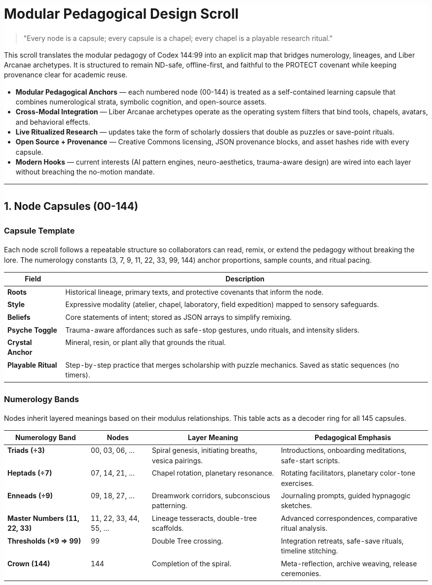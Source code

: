 # Modular Pedagogical Design Scroll

> "Every node is a capsule; every capsule is a chapel; every chapel is a playable research ritual."

This scroll translates the modular pedagogy of Codex 144:99 into an explicit map that bridges numerology, lineages, and Liber Arcanae archetypes. It is structured to remain ND-safe, offline-first, and faithful to the PROTECT covenant while keeping provenance clear for academic reuse.

- **Modular Pedagogical Anchors** — each numbered node (00-144) is treated as a self-contained learning capsule that combines numerological strata, symbolic cognition, and open-source assets.
- **Cross-Modal Integration** — Liber Arcanae archetypes operate as the operating system filters that bind tools, chapels, avatars, and behavioral effects.
- **Live Ritualized Research** — updates take the form of scholarly dossiers that double as puzzles or save-point rituals.
- **Open Source + Provenance** — Creative Commons licensing, JSON provenance blocks, and asset hashes ride with every capsule.
- **Modern Hooks** — current interests (AI pattern engines, neuro-aesthetics, trauma-aware design) are wired into each layer without breaching the no-motion mandate.

---

## 1. Node Capsules (00-144)

### Capsule Template
Each node scroll follows a repeatable structure so collaborators can read, remix, or extend the pedagogy without breaking the lore. The numerology constants (3, 7, 9, 11, 22, 33, 99, 144) anchor proportions, sample counts, and ritual pacing.

| Field | Description |
| --- | --- |
| **Roots** | Historical lineage, primary texts, and protective covenants that inform the node. |
| **Style** | Expressive modality (atelier, chapel, laboratory, field expedition) mapped to sensory safeguards. |
| **Beliefs** | Core statements of intent; stored as JSON arrays to simplify remixing. |
| **Psyche Toggle** | Trauma-aware affordances such as safe-stop gestures, undo rituals, and intensity sliders. |
| **Crystal Anchor** | Mineral, resin, or plant ally that grounds the ritual. |
| **Playable Ritual** | Step-by-step practice that merges scholarship with puzzle mechanics. Saved as static sequences (no timers). |

### Numerology Bands
Nodes inherit layered meanings based on their modulus relationships. This table acts as a decoder ring for all 145 capsules.

| Numerology Band | Nodes | Layer Meaning | Pedagogical Emphasis |
| --- | --- | --- | --- |
| **Triads (÷3)** | 00, 03, 06, … | Spiral genesis, initiating breaths, vesica pairings. | Introductions, onboarding meditations, safe-start scripts. |
| **Heptads (÷7)** | 07, 14, 21, … | Chapel rotation, planetary resonance. | Rotating facilitators, planetary color-tone exercises. |
| **Enneads (÷9)** | 09, 18, 27, … | Dreamwork corridors, subconscious patterning. | Journaling prompts, guided hypnagogic sketches. |
| **Master Numbers (11, 22, 33)** | 11, 22, 33, 44, 55, … | Lineage tesseracts, double-tree scaffolds. | Advanced correspondences, comparative ritual analysis. |
| **Thresholds (×9 ⇒ 99)** | 99 | Double Tree crossing. | Integration retreats, safe-save rituals, timeline stitching. |
| **Crown (144)** | 144 | Completion of the spiral. | Meta-reflection, archive weaving, release ceremonies. |
